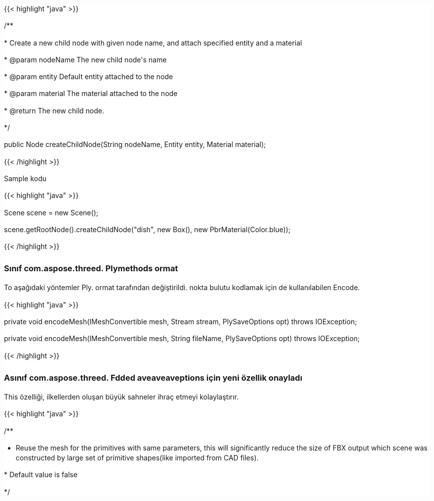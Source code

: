 {{< highlight "java" >}}

 /**

\* Create a new child node with given node name, and attach specified entity and a material

\* @param nodeName The new child node's name

\* @param entity Default entity attached to the node

\* @param material The material attached to the node

\* @return The new child node.

*/

public Node createChildNode(String nodeName, Entity entity, Material material);

{{< /highlight >}}

Sample kodu

{{< highlight "java" >}}

 Scene scene = new Scene();

scene.getRootNode().createChildNode("dish", new Box(), new PbrMaterial(Color.blue));

{{< /highlight >}}
### **Sınıf com.aspose.threed. Plymethods ormat**


To aşağıdaki yöntemler Ply. ormat tarafından değiştirildi. nokta bulutu kodlamak için de kullanılabilen Encode.



{{< highlight "java" >}}

 private void encodeMesh(IMeshConvertible mesh, Stream stream, PlySaveOptions opt) throws IOException;

private void encodeMesh(IMeshConvertible mesh, String fileName, PlySaveOptions opt) throws IOException;

{{< /highlight >}}
### **Asınıf com.aspose.threed. Fdded aveaveaveptions için yeni özellik onayladı**
This özelliği, ilkellerden oluşan büyük sahneler ihraç etmeyi kolaylaştırır.



{{< highlight "java" >}}

 /**

 * Reuse the mesh for the primitives with same parameters, this will significantly reduce the size of FBX output which scene was constructed by large set of primitive shapes(like imported from CAD files).

\* Default value is false

*/

